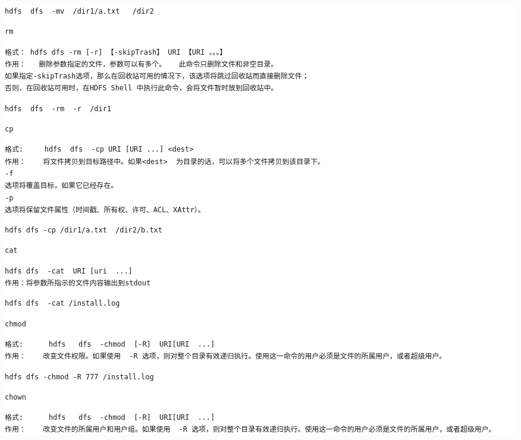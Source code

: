 ```shell
hdfs  dfs  -mv  /dir1/a.txt   /dir2
```

`rm`

```she
格式： hdfs dfs -rm [-r] 【-skipTrash】 URI 【URI 。。。】
作用：   删除参数指定的文件，参数可以有多个。   此命令只删除文件和非空目录。
如果指定-skipTrash选项，那么在回收站可用的情况下，该选项将跳过回收站而直接删除文件；
否则，在回收站可用时，在HDFS Shell 中执行此命令，会将文件暂时放到回收站中。
```

```shell
hdfs  dfs  -rm  -r  /dir1
```

`cp`

```shell
格式:     hdfs  dfs  -cp URI [URI ...] <dest>
作用：    将文件拷贝到目标路径中。如果<dest>  为目录的话，可以将多个文件拷贝到该目录下。
-f
选项将覆盖目标，如果它已经存在。
-p
选项将保留文件属性（时间戳、所有权、许可、ACL、XAttr）。
```

```shell
hdfs dfs -cp /dir1/a.txt  /dir2/b.txt
```



`cat`  

```shell
hdfs dfs  -cat  URI [uri  ...]
作用：将参数所指示的文件内容输出到stdout
```

```shell
hdfs dfs  -cat /install.log
```

`chmod`  

```shell
格式:      hdfs   dfs  -chmod  [-R]  URI[URI  ...]
作用：    改变文件权限。如果使用  -R 选项，则对整个目录有效递归执行。使用这一命令的用户必须是文件的所属用户，或者超级用户。
```

```shell
hdfs dfs -chmod -R 777 /install.log
```

`chown`    

```shell
格式:      hdfs   dfs  -chmod  [-R]  URI[URI  ...]
作用：    改变文件的所属用户和用户组。如果使用  -R 选项，则对整个目录有效递归执行。使用这一命令的用户必须是文件的所属用户，或者超级用户。
```
